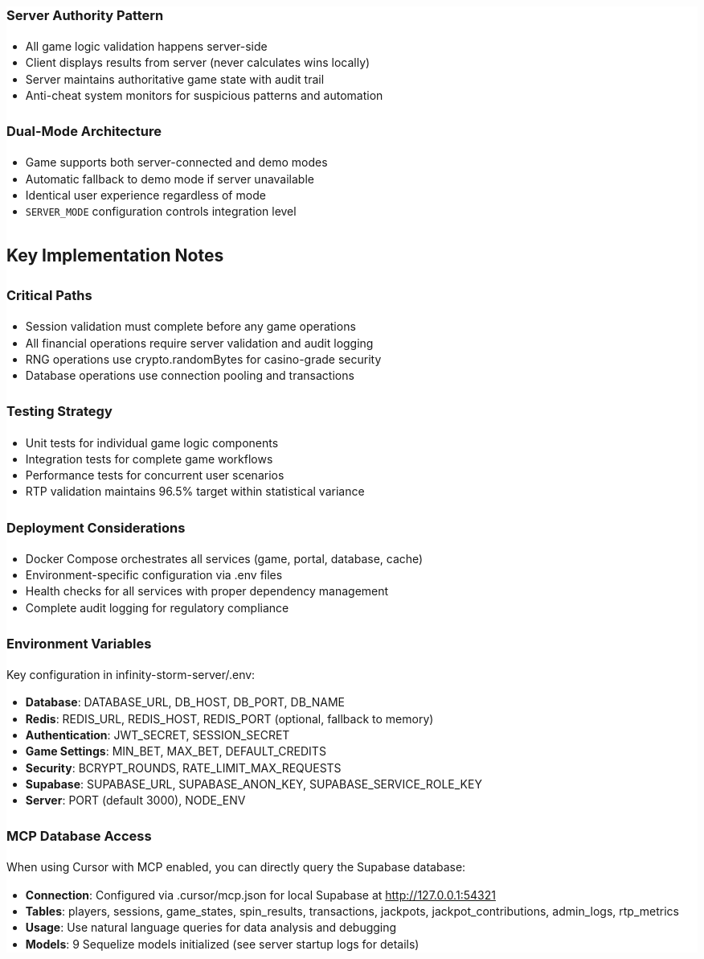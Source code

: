 ### Server Authority Pattern
- All game logic validation happens server-side
- Client displays results from server (never calculates wins locally)
- Server maintains authoritative game state with audit trail
- Anti-cheat system monitors for suspicious patterns and automation

### Dual-Mode Architecture
- Game supports both server-connected and demo modes
- Automatic fallback to demo mode if server unavailable
- Identical user experience regardless of mode
- `SERVER_MODE` configuration controls integration level

## Key Implementation Notes

### Critical Paths
- Session validation must complete before any game operations
- All financial operations require server validation and audit logging
- RNG operations use crypto.randomBytes for casino-grade security
- Database operations use connection pooling and transactions

### Testing Strategy
- Unit tests for individual game logic components
- Integration tests for complete game workflows  
- Performance tests for concurrent user scenarios
- RTP validation maintains 96.5% target within statistical variance

### Deployment Considerations
- Docker Compose orchestrates all services (game, portal, database, cache)
- Environment-specific configuration via .env files
- Health checks for all services with proper dependency management
- Complete audit logging for regulatory compliance

### Environment Variables
Key configuration in infinity-storm-server/.env:
- **Database**: DATABASE_URL, DB_HOST, DB_PORT, DB_NAME
- **Redis**: REDIS_URL, REDIS_HOST, REDIS_PORT (optional, fallback to memory)
- **Authentication**: JWT_SECRET, SESSION_SECRET
- **Game Settings**: MIN_BET, MAX_BET, DEFAULT_CREDITS
- **Security**: BCRYPT_ROUNDS, RATE_LIMIT_MAX_REQUESTS
- **Supabase**: SUPABASE_URL, SUPABASE_ANON_KEY, SUPABASE_SERVICE_ROLE_KEY
- **Server**: PORT (default 3000), NODE_ENV

### MCP Database Access
When using Cursor with MCP enabled, you can directly query the Supabase database:
- **Connection**: Configured via .cursor/mcp.json for local Supabase at http://127.0.0.1:54321
- **Tables**: players, sessions, game_states, spin_results, transactions, jackpots, jackpot_contributions, admin_logs, rtp_metrics
- **Usage**: Use natural language queries for data analysis and debugging
- **Models**: 9 Sequelize models initialized (see server startup logs for details)
